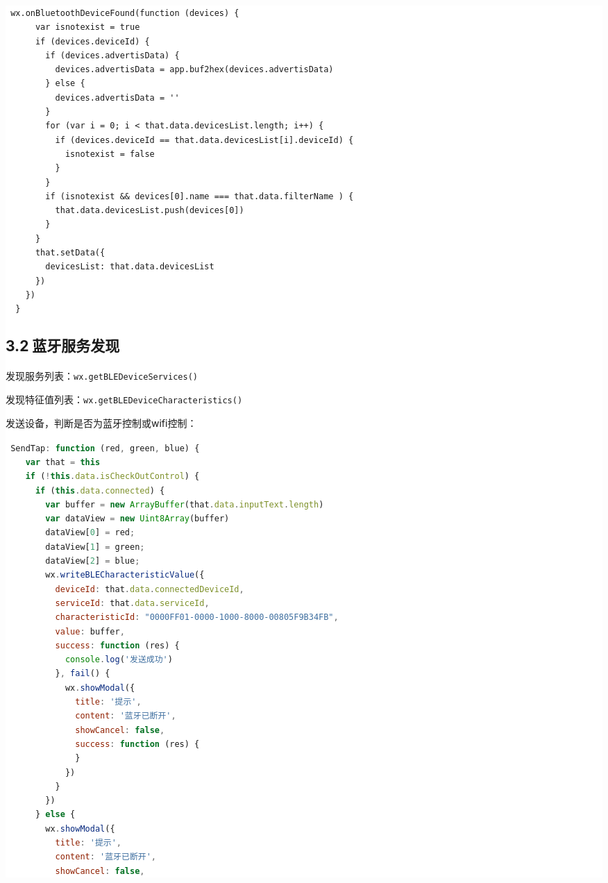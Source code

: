 ```
 wx.onBluetoothDeviceFound(function (devices) {
      var isnotexist = true
      if (devices.deviceId) {
        if (devices.advertisData) {
          devices.advertisData = app.buf2hex(devices.advertisData)
        } else {
          devices.advertisData = ''
        }
        for (var i = 0; i < that.data.devicesList.length; i++) {
          if (devices.deviceId == that.data.devicesList[i].deviceId) {
            isnotexist = false
          }
        }
        if (isnotexist && devices[0].name === that.data.filterName ) {
          that.data.devicesList.push(devices[0])
        }
      }
      that.setData({
        devicesList: that.data.devicesList
      })
    })
  }
```

## 3.2 蓝牙服务发现

发现服务列表：```wx.getBLEDeviceServices()```

发现特征值列表：```wx.getBLEDeviceCharacteristics()```

发送设备，判断是否为蓝牙控制或wifi控制：

```javascript
 SendTap: function (red, green, blue) {
    var that = this
    if (!this.data.isCheckOutControl) {
      if (this.data.connected) {
        var buffer = new ArrayBuffer(that.data.inputText.length)
        var dataView = new Uint8Array(buffer)
        dataView[0] = red; 
        dataView[1] = green; 
        dataView[2] = blue;
        wx.writeBLECharacteristicValue({
          deviceId: that.data.connectedDeviceId,
          serviceId: that.data.serviceId,
          characteristicId: "0000FF01-0000-1000-8000-00805F9B34FB",
          value: buffer,
          success: function (res) {
            console.log('发送成功')
          }, fail() {
            wx.showModal({
              title: '提示',
              content: '蓝牙已断开',
              showCancel: false,
              success: function (res) {
              }
            })
          }
        })
      } else {
        wx.showModal({
          title: '提示',
          content: '蓝牙已断开',
          showCancel: false,
```